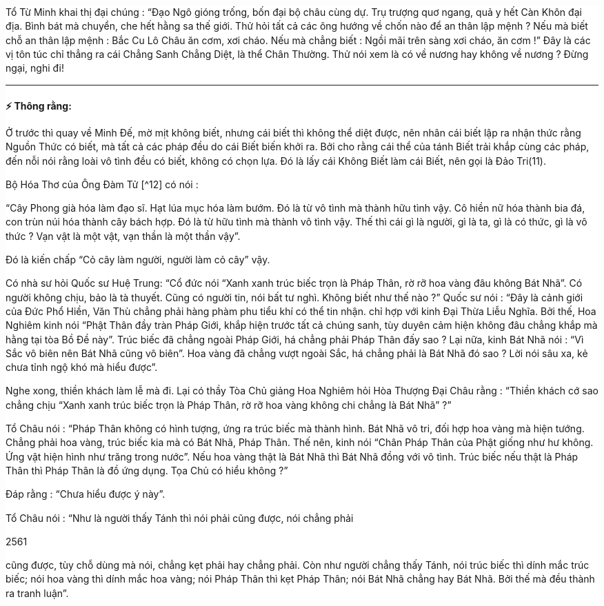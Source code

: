 Tổ Từ Minh khai thị đại chúng : “Đạo Ngô gióng trống, bốn đại bộ châu cùng dự. Trụ trượng quơ ngang, quả y hết Càn Khôn đại địa. Bình bát mà chuyển, che hết hằng sa thế giới. Thử hỏi tất cả các ông hướng về chốn nào để an thân lập mệnh ? Nếu mà biết chỗ an thân lập mệnh : Bắc Cu Lô Châu ăn cơm, xơi cháo. Nếu mà chẳng biết : Ngồi mãi trên sàng xơi cháo, ăn cơm !” Đây là các vị tôn túc chỉ thẳng ra cái Chẳng Sanh Chẳng Diệt, là thể Chân Thường. Thử nói xem là có về nương hay không về nương ? Đừng ngại, nghi đi!

***

#### ⚡️ Thông rằng: 

Ở trước thì quay về Minh Đế, mờ mịt không biết, nhưng cái biết thì không thể diệt được, nên nhân cái biết lập ra nhận thức rằng Nguồn Thức có biết, mà tất cả các pháp đều do cái Biết biến khởi ra. Bởi cho rằng cái thể của tánh Biết trải khắp cùng các pháp, đến nỗi nói rằng loài vô tình đều có biết, không có chọn lựa. Đó là lấy cái Không Biết làm cái Biết, nên gọi là Đảo Tri(11).

Bộ Hóa Thơ của Ông Đàm Tử [^12] có nói : 

“Cây Phong già hóa làm đạo sĩ. Hạt lúa mục hóa làm bướm. 
Đó là từ vô tình mà thành hữu tình vậy. 
Cô hiền nữ hóa thành bia đá, con trùn núi hóa thành cây bách hợp. 
Đó là từ hữu tình mà thành vô tình vậy. 
Thế thì cái gì là người, gì là ta, gì là có thức, gì là vô thức ? 
Vạn vật là một vật, vạn thần là một thần vậy”.

Đó là kiến chấp “Cỏ cây làm người, người làm cỏ cây” vậy.

Có nhà sư hỏi Quốc sư Huệ Trung: “Cổ đức nói “Xanh xanh trúc biếc trọn là Pháp Thân, rờ rỡ hoa vàng đâu không Bát Nhã”. Có người không chịu, bảo là tà thuyết. Cũng có người tin, nói bất tư nghì. Không biết như thế nào ?” Quốc sư nói : “Đây là cảnh giới của Đức Phổ Hiền, Văn Thù chẳng phải hàng phàm phu tiểu khí có thể tin nhận. chỉ hợp với kinh Đại Thừa Liễu Nghĩa. Bởi thế, Hoa Nghiêm kinh nói “Phật Thân đầy tràn Pháp Giới, khắp hiện trước tất cả chúng sanh, tùy duyên cảm hiện không đâu chẳng khắp mà hằng tại tòa Bồ Đề này”. Trúc biếc đã chẳng ngoài Pháp Giới, há chẳng phải Pháp Thân đấy sao ? Lại nữa, kinh Bát Nhã nói : “Vì Sắc vô biên nên Bát Nhã cũng vô biên”. Hoa vàng đã chẳng vượt ngoài Sắc, há chẳng phải là Bát Nhã đó sao ? Lời nói sâu xa, kẻ chưa tỉnh ngộ khó mà hiểu được”.

Nghe xong, thiền khách làm lễ mà đi. Lại có thầy Tòa Chủ giảng Hoa Nghiêm hỏi Hòa Thượng Đại Châu rằng : “Thiền khách cớ sao chẳng chịu “Xanh xanh trúc biếc trọn là Pháp Thân, rờ rỡ hoa vàng không chi chẳng là Bát Nhã” ?”

Tổ Châu nói : “Pháp Thân không có hình tượng, ứng ra trúc biếc mà thành hình. Bát Nhã vô tri, đối hợp hoa vàng mà hiện tướng. Chẳng phải hoa vàng, trúc biếc kia mà có Bát Nhã, Pháp Thân. Thế nên, kinh nói “Chân Pháp Thân của Phật giống như hư không. Ứng vật hiện hình như trăng trong nước”. Nếu hoa vàng thật là Bát Nhã thì Bát Nhã đồng với vô tình. Trúc biếc nếu thật là Pháp Thân thì Pháp Thân là đồ ứng dụng. Tọa Chủ có hiểu không ?”

Đáp rằng : “Chưa hiểu được ý này”. 

Tổ Châu nói : “Như là người thấy Tánh thì nói phải cũng được, nói chẳng phải

2561


cũng được, tùy chỗ dùng mà nói, chẳng kẹt phải hay chẳng phải. Còn như người chẳng thấy Tánh, nói trúc biếc thì dính mắc trúc biếc; nói hoa vàng thì dính mắc hoa vàng; nói Pháp Thân thì kẹt Pháp Thân; nói Bát Nhã chẳng hay Bát Nhã. Bởi thế mà đều thành ra tranh luận”.
